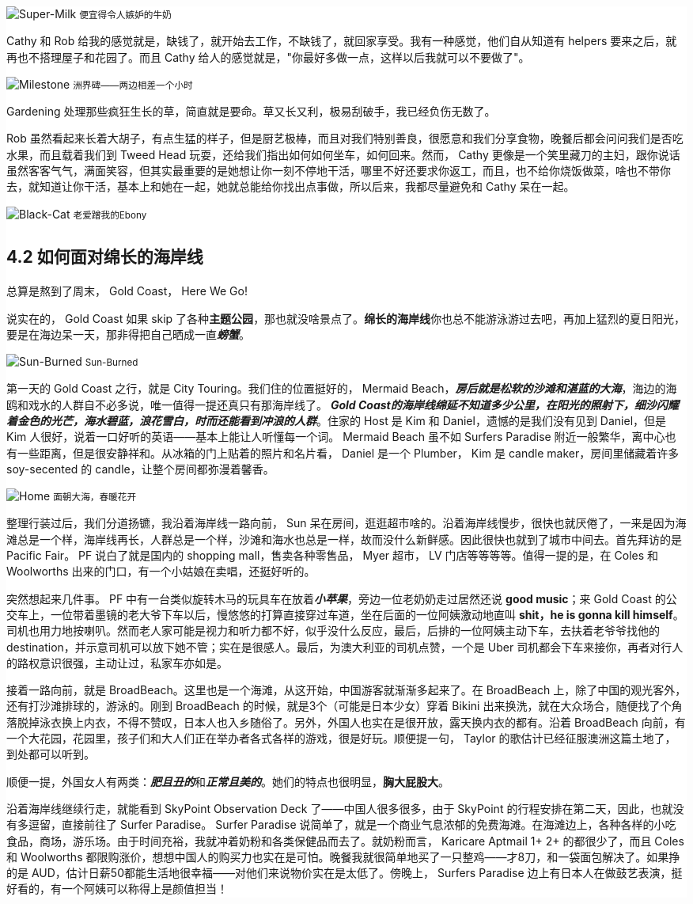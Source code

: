 ![Super-Milk](/img/in-post/aussie/4.1.3.jpg)
<small class="img-hint">便宜得令人嫉妒的牛奶</small>

Cathy 和 Rob 给我的感觉就是，缺钱了，就开始去工作，不缺钱了，就回家享受。我有一种感觉，他们自从知道有 helpers 要来之后，就再也不搭理屋子和花园了。而且 Cathy 给人的感觉就是，"你最好多做一点，这样以后我就可以不要做了"。

![Milestone](/img/in-post/aussie/4.1.4.jpg)
<small class="img-hint">洲界碑——两边相差一个小时</small>

Gardening 处理那些疯狂生长的草，简直就是要命。草又长又利，极易刮破手，我已经负伤无数了。

Rob 虽然看起来长着大胡子，有点生猛的样子，但是厨艺极棒，而且对我们特别善良，很愿意和我们分享食物，晚餐后都会问问我们是否吃水果，而且载着我们到 Tweed Head 玩耍，还给我们指出如何如何坐车，如何回来。然而， Cathy 更像是一个笑里藏刀的主妇，跟你说话虽然客客气气，满面笑容，但其实最重要的是她想让你一刻不停地干活，哪里不好还要求你返工，而且，也不给你烧饭做菜，啥也不带你去，就知道让你干活，基本上和她在一起，她就总能给你找出点事做，所以后来，我都尽量避免和 Cathy 呆在一起。

![Black-Cat](/img/in-post/aussie/4.1.5.jpg)
<small class="img-hint">老爱蹭我的Ebony</small>

## 4.2 如何面对绵长的海岸线

总算是熬到了周末， Gold Coast， Here We Go!

说实在的， Gold Coast 如果 skip 了各种**主题公园**，那也就没啥景点了。**绵长的海岸线**你也总不能游泳游过去吧，再加上猛烈的夏日阳光，要是在海边呆一天，那非得把自己晒成一直***螃蟹***。

![Sun-Burned](/img/in-post/aussie/4.2.1.jpg)
<small class="img-hint">Sun-Burned</small>

第一天的 Gold Coast 之行，就是 City Touring。我们住的位置挺好的， Mermaid Beach，***房后就是松软的沙滩和湛蓝的大海***，海边的海鸥和戏水的人群自不必多说，唯一值得一提还真只有那海岸线了。 ***Gold Coast的海岸线绵延不知道多少公里，在阳光的照射下，细沙闪耀着金色的光芒，海水碧蓝，浪花雪白，时而还能看到冲浪的人群***。住家的 Host 是 Kim 和 Daniel，遗憾的是我们没有见到 Daniel，但是 Kim 人很好，说着一口好听的英语——基本上能让人听懂每一个词。 Mermaid Beach 虽不如 Surfers Paradise 附近一般繁华，离中心也有一些距离，但是很安静祥和。从冰箱的门上贴着的照片和名片看， Daniel 是一个 Plumber， Kim 是 candle maker，房间里储藏着许多 soy-secented 的 candle，让整个房间都弥漫着馨香。

![Home](/img/in-post/aussie/4.2.2.jpg)
<small class="img-hint">面朝大海，春暖花开</small>

整理行装过后，我们分道扬镳，我沿着海岸线一路向前， Sun 呆在房间，逛逛超市啥的。沿着海岸线慢步，很快也就厌倦了，一来是因为海滩总是一个样，海岸线再长，人群总是一个样，沙滩和海水也总是一样，故而没什么新鲜感。因此很快也就到了城市中间去。首先拜访的是 Pacific Fair。 PF 说白了就是国内的 shopping mall，售卖各种零售品， Myer 超市， LV 门店等等等等。值得一提的是，在 Coles 和 Woolworths 出来的门口，有一个小姑娘在卖唱，还挺好听的。

突然想起来几件事。 PF 中有一台类似旋转木马的玩具车在放着***小苹果***，旁边一位老奶奶走过居然还说 **good music**；来 Gold Coast 的公交车上，一位带着墨镜的老大爷下车以后，慢悠悠的打算直接穿过车道，坐在后面的一位阿姨激动地直叫 **shit，he is gonna kill himself**。司机也用力地按喇叭。然而老人家可能是视力和听力都不好，似乎没什么反应，最后，后排的一位阿姨主动下车，去扶着老爷爷找他的 destination，并示意司机可以放下她不管；实在是很感人。最后，为澳大利亚的司机点赞，一个是 Uber 司机都会下车来接你，再者对行人的路权意识很强，主动让过，私家车亦如是。

接着一路向前，就是 BroadBeach。这里也是一个海滩，从这开始，中国游客就渐渐多起来了。在 BroadBeach 上，除了中国的观光客外，还有打沙滩排球的，游泳的。刚到 BroadBeach 的时候，就是3个（可能是日本少女）穿着 Bikini 出来换洗，就在大众场合，随便找了个角落脱掉泳衣换上内衣，不得不赞叹，日本人也入乡随俗了。另外，外国人也实在是很开放，露天换内衣的都有。沿着 BroadBeach 向前，有一个大花园，花园里，孩子们和大人们正在举办者各式各样的游戏，很是好玩。顺便提一句， Taylor 的歌估计已经征服澳洲这篇土地了，到处都可以听到。

顺便一提，外国女人有两类：***肥且丑的***和***正常且美的***。她们的特点也很明显，**胸大屁股大**。

沿着海岸线继续行走，就能看到 SkyPoint Observation Deck 了——中国人很多很多，由于 SkyPoint 的行程安排在第二天，因此，也就没有多逗留，直接前往了 Surfer Paradise。 Surfer Paradise 说简单了，就是一个商业气息浓郁的免费海滩。在海滩边上，各种各样的小吃食品，商场，游乐场。由于时间充裕，我就冲着奶粉和各类保健品而去了。就奶粉而言， Karicare Aptmail 1+ 2+ 的都很少了，而且 Coles 和 Woolworths 都限购涨价，想想中国人的购买力也实在是可怕。晚餐我就很简单地买了一只整鸡——才8刀，和一袋面包解决了。如果挣的是 AUD，估计日薪50都能生活地很幸福——对他们来说物价实在是太低了。傍晚上， Surfers Paradise 边上有日本人在做鼓艺表演，挺好看的，有一个阿姨可以称得上是颜值担当！
